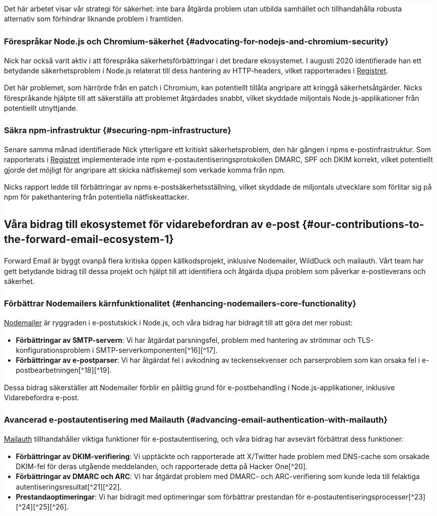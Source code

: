 Det här arbetet visar vår strategi för säkerhet: inte bara åtgärda problem utan utbilda samhället och tillhandahålla robusta alternativ som förhindrar liknande problem i framtiden.

### Förespråkar Node.js och Chromium-säkerhet {#advocating-for-nodejs-and-chromium-security}

Nick har också varit aktiv i att förespråka säkerhetsförbättringar i det bredare ekosystemet. I augusti 2020 identifierade han ett betydande säkerhetsproblem i Node.js relaterat till dess hantering av HTTP-headers, vilket rapporterades i [Registret](https://www.theregister.com/2020/08/18/nodejs_chromium_patch/).

Det här problemet, som härrörde från en patch i Chromium, kan potentiellt tillåta angripare att kringgå säkerhetsåtgärder. Nicks förespråkande hjälpte till att säkerställa att problemet åtgärdades snabbt, vilket skyddade miljontals Node.js-applikationer från potentiellt utnyttjande.

### Säkra npm-infrastruktur {#securing-npm-infrastructure}

Senare samma månad identifierade Nick ytterligare ett kritiskt säkerhetsproblem, den här gången i npms e-postinfrastruktur. Som rapporterats i [Registret](https://www.theregister.com/2020/08/25/nodejs_dmarc_phishing/) implementerade inte npm e-postautentiseringsprotokollen DMARC, SPF och DKIM korrekt, vilket potentiellt gjorde det möjligt för angripare att skicka nätfiskemejl som verkade komma från npm.

Nicks rapport ledde till förbättringar av npms e-postsäkerhetsställning, vilket skyddade de miljontals utvecklare som förlitar sig på npm för pakethantering från potentiella nätfiskeattacker.

## Våra bidrag till ekosystemet för vidarebefordran av e-post {#our-contributions-to-the-forward-email-ecosystem-1}

Forward Email är byggt ovanpå flera kritiska öppen källkodsprojekt, inklusive Nodemailer, WildDuck och mailauth. Vårt team har gett betydande bidrag till dessa projekt och hjälpt till att identifiera och åtgärda djupa problem som påverkar e-postleverans och säkerhet.

### Förbättrar Nodemailers kärnfunktionalitet {#enhancing-nodemailers-core-functionality}

[Nodemailer](https://github.com/nodemailer/nodemailer) är ryggraden i e-postutskick i Node.js, och våra bidrag har bidragit till att göra det mer robust:

* **Förbättringar av SMTP-servern**: Vi har åtgärdat parsningsfel, problem med hantering av strömmar och TLS-konfigurationsproblem i SMTP-serverkomponenten\[^16]\[^17].
* **Förbättringar av e-postparser**: Vi har åtgärdat fel i avkodning av teckensekvenser och parserproblem som kan orsaka fel i e-postbearbetningen\[^18]\[^19].

Dessa bidrag säkerställer att Nodemailer förblir en pålitlig grund för e-postbehandling i Node.js-applikationer, inklusive Vidarebefordra e-post.

### Avancerad e-postautentisering med Mailauth {#advancing-email-authentication-with-mailauth}

[Mailauth](https://github.com/postalsys/mailauth) tillhandahåller viktiga funktioner för e-postautentisering, och våra bidrag har avsevärt förbättrat dess funktioner:

* **Förbättringar av DKIM-verifiering**: Vi upptäckte och rapporterade att X/Twitter hade problem med DNS-cache som orsakade DKIM-fel för deras utgående meddelanden, och rapporterade detta på Hacker One\[^20].
* **Förbättringar av DMARC och ARC**: Vi har åtgärdat problem med DMARC- och ARC-verifiering som kunde leda till felaktiga autentiseringsresultat\[^21]\[^22].
* **Prestandaoptimeringar**: Vi har bidragit med optimeringar som förbättrar prestandan för e-postautentiseringsprocesser\[^23]\[^24]\[^25]\[^26].
